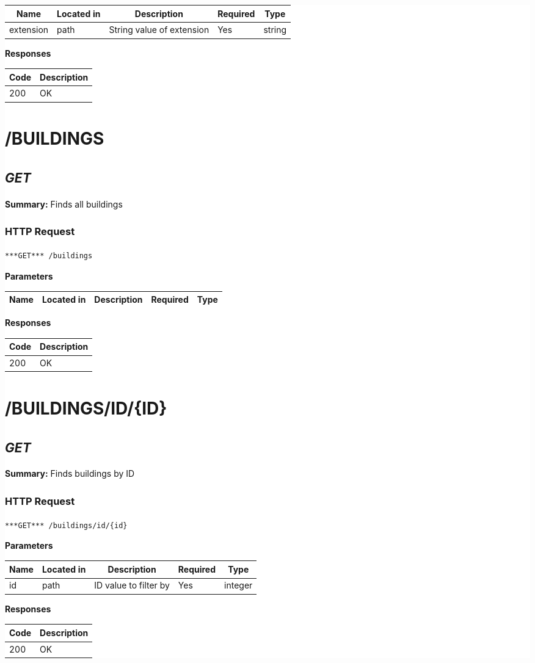 | Name | Located in | Description | Required | Type |
| ---- | ---------- | ----------- | -------- | ---- |
| extension | path | String value of extension | Yes | string |

**Responses**

| Code | Description |
| ---- | ----------- |
| 200 | OK |

# /BUILDINGS
## ***GET*** 

**Summary:** Finds all buildings

### HTTP Request 
`***GET*** /buildings` 

**Parameters**

| Name | Located in | Description | Required | Type |
| ---- | ---------- | ----------- | -------- | ---- |

**Responses**

| Code | Description |
| ---- | ----------- |
| 200 | OK |

# /BUILDINGS/ID/{ID}
## ***GET*** 

**Summary:** Finds buildings by ID

### HTTP Request 
`***GET*** /buildings/id/{id}` 

**Parameters**

| Name | Located in | Description | Required | Type |
| ---- | ---------- | ----------- | -------- | ---- |
| id | path | ID value to filter by | Yes | integer |

**Responses**

| Code | Description |
| ---- | ----------- |
| 200 | OK |
